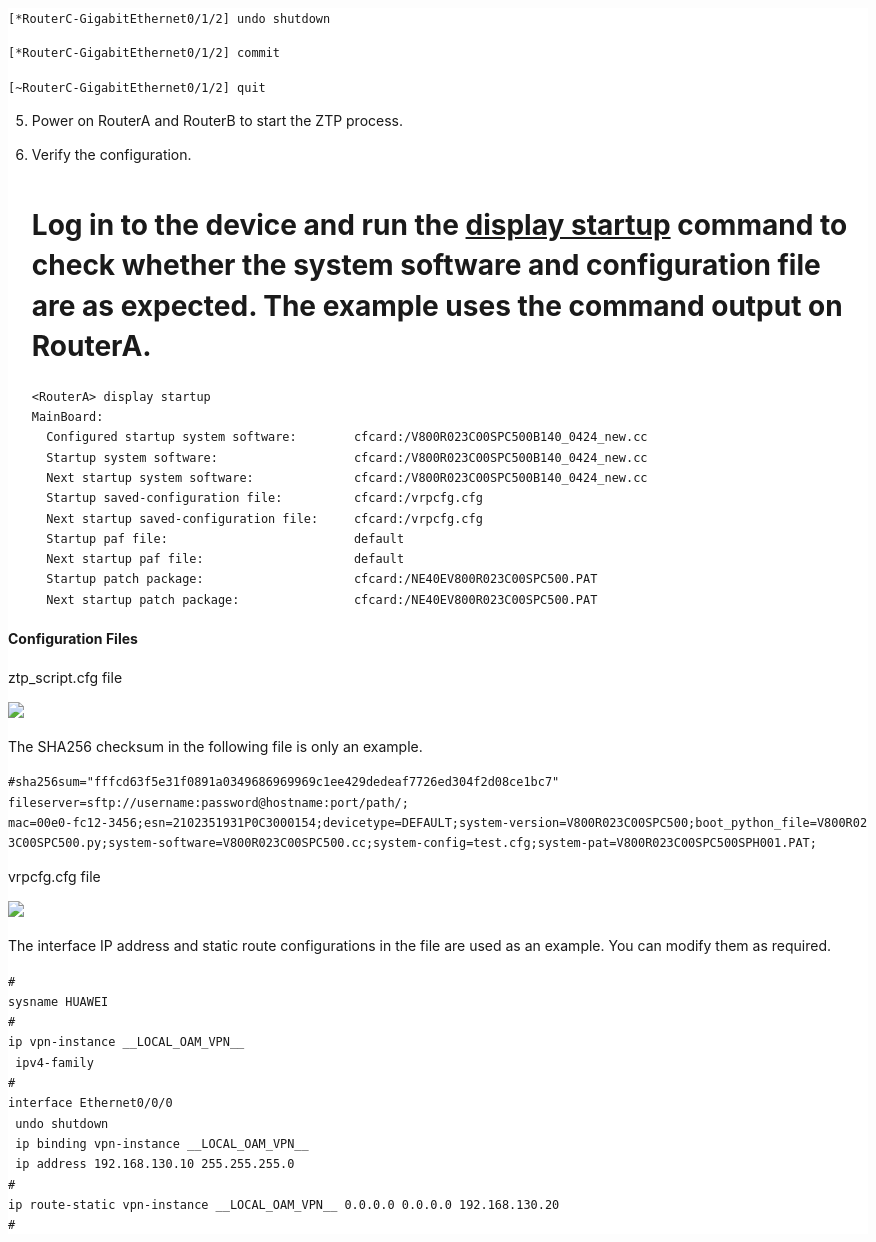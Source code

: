    ```
   [*RouterC-GigabitEthernet0/1/2] undo shutdown
   ```
   ```
   [*RouterC-GigabitEthernet0/1/2] commit
   ```
   ```
   [~RouterC-GigabitEthernet0/1/2] quit
   ```
5. Power on RouterA and RouterB to start the ZTP process.
6. Verify the configuration.
   
   # Log in to the device and run the [**display startup**](cmdqueryname=display+startup) command to check whether the system software and configuration file are as expected. The example uses the command output on RouterA.
   ```
   <RouterA> display startup
   MainBoard:
     Configured startup system software:        cfcard:/V800R023C00SPC500B140_0424_new.cc
     Startup system software:                   cfcard:/V800R023C00SPC500B140_0424_new.cc
     Next startup system software:              cfcard:/V800R023C00SPC500B140_0424_new.cc
     Startup saved-configuration file:          cfcard:/vrpcfg.cfg
     Next startup saved-configuration file:     cfcard:/vrpcfg.cfg
     Startup paf file:                          default
     Next startup paf file:                     default
     Startup patch package:                     cfcard:/NE40EV800R023C00SPC500.PAT
     Next startup patch package:                cfcard:/NE40EV800R023C00SPC500.PAT
   ```

#### Configuration Files

ztp\_script.cfg file

![](../../../../public_sys-resources/note_3.0-en-us.png) 

The SHA256 checksum in the following file is only an example.

```
#sha256sum="fffcd63f5e31f0891a0349686969969c1ee429dedeaf7726ed304f2d08ce1bc7"
fileserver=sftp://username:password@hostname:port/path/;
mac=00e0-fc12-3456;esn=2102351931P0C3000154;devicetype=DEFAULT;system-version=V800R023C00SPC500;boot_python_file=V800R023C00SPC500.py;system-software=V800R023C00SPC500.cc;system-config=test.cfg;system-pat=V800R023C00SPC500SPH001.PAT;
```

vrpcfg.cfg file

![](../../../../public_sys-resources/note_3.0-en-us.png) 

The interface IP address and static route configurations in the file are used as an example. You can modify them as required.

```
#
sysname HUAWEI
#
ip vpn-instance __LOCAL_OAM_VPN__
 ipv4-family
#
interface Ethernet0/0/0
 undo shutdown
 ip binding vpn-instance __LOCAL_OAM_VPN__
 ip address 192.168.130.10 255.255.255.0
#
ip route-static vpn-instance __LOCAL_OAM_VPN__ 0.0.0.0 0.0.0.0 192.168.130.20
#
```